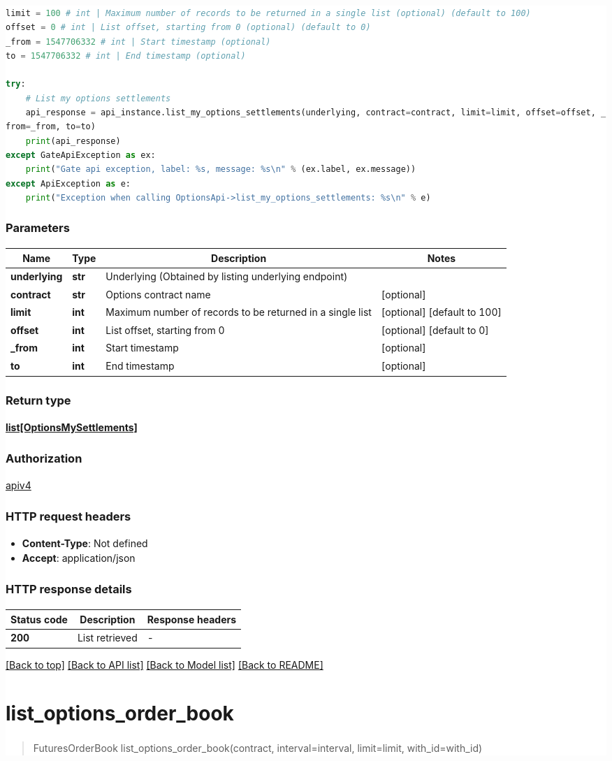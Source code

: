 ```python
limit = 100 # int | Maximum number of records to be returned in a single list (optional) (default to 100)
offset = 0 # int | List offset, starting from 0 (optional) (default to 0)
_from = 1547706332 # int | Start timestamp (optional)
to = 1547706332 # int | End timestamp (optional)

try:
    # List my options settlements
    api_response = api_instance.list_my_options_settlements(underlying, contract=contract, limit=limit, offset=offset, _from=_from, to=to)
    print(api_response)
except GateApiException as ex:
    print("Gate api exception, label: %s, message: %s\n" % (ex.label, ex.message))
except ApiException as e:
    print("Exception when calling OptionsApi->list_my_options_settlements: %s\n" % e)
```

### Parameters

Name | Type | Description  | Notes
------------- | ------------- | ------------- | -------------
 **underlying** | **str**| Underlying (Obtained by listing underlying endpoint) | 
 **contract** | **str**| Options contract name | [optional] 
 **limit** | **int**| Maximum number of records to be returned in a single list | [optional] [default to 100]
 **offset** | **int**| List offset, starting from 0 | [optional] [default to 0]
 **_from** | **int**| Start timestamp | [optional] 
 **to** | **int**| End timestamp | [optional] 

### Return type

[**list[OptionsMySettlements]**](OptionsMySettlements.md)

### Authorization

[apiv4](../README.md#apiv4)

### HTTP request headers

 - **Content-Type**: Not defined
 - **Accept**: application/json

### HTTP response details
| Status code | Description | Response headers |
|-------------|-------------|------------------|
**200** | List retrieved |  -  |

[[Back to top]](#) [[Back to API list]](../README.md#documentation-for-api-endpoints) [[Back to Model list]](../README.md#documentation-for-models) [[Back to README]](../README.md)

# **list_options_order_book**
> FuturesOrderBook list_options_order_book(contract, interval=interval, limit=limit, with_id=with_id)
